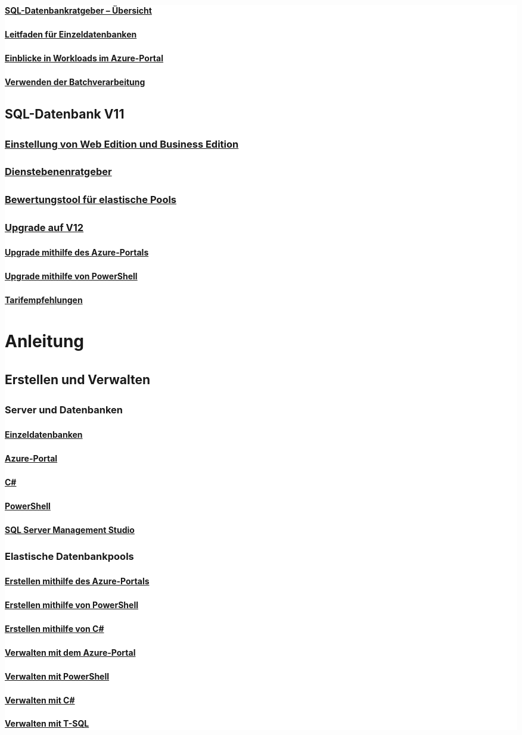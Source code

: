 #### [SQL-Datenbankratgeber – Übersicht](sql-database-advisor.md)
#### [Leitfaden für Einzeldatenbanken](sql-database-performance-guidance.md)
#### [Einblicke in Workloads im Azure-Portal](sql-database-performance.md)
#### [Verwenden der Batchverarbeitung](sql-database-use-batching-to-improve-performance.md)
## SQL-Datenbank V11
### [Einstellung von Web Edition und Business Edition](sql-database-web-business-sunset-faq.md)
### [Dienstebenenratgeber](sql-database-service-tier-advisor.md)
### [Bewertungstool für elastische Pools](sql-database-elastic-pool-database-assessment-powershell.md)
### [Upgrade auf V12](sql-database-v12-plan-prepare-upgrade.md)
#### [Upgrade mithilfe des Azure-Portals](sql-database-upgrade-server-portal.md)
#### [Upgrade mithilfe von PowerShell](sql-database-upgrade-server-powershell.md)
#### [Tarifempfehlungen](sql-database-service-tier-advisor.md)

# Anleitung
## Erstellen und Verwalten
### Server und Datenbanken
#### [Einzeldatenbanken](sql-database-manage-portal.md)
#### [Azure-Portal](sql-database-get-started.md)
#### [C#](sql-database-get-started-csharp.md)
#### [PowerShell](sql-database-manage-powershell.md)
#### [SQL Server Management Studio](sql-database-manage-azure-ssms.md)
### Elastische Datenbankpools
#### [Erstellen mithilfe des Azure-Portals](sql-database-elastic-pool-create-portal.md)
#### [Erstellen mithilfe von PowerShell](sql-database-elastic-pool-create-powershell.md)
#### [Erstellen mithilfe von C#](sql-database-elastic-pool-create-csharp.md)
#### [Verwalten mit dem Azure-Portal](sql-database-elastic-pool-manage-portal.md)
#### [Verwalten mit PowerShell](sql-database-elastic-pool-manage-powershell.md)
#### [Verwalten mit C#](sql-database-elastic-pool-manage-csharp.md)
#### [Verwalten mit T-SQL](sql-database-elastic-pool-manage-tsql.md)